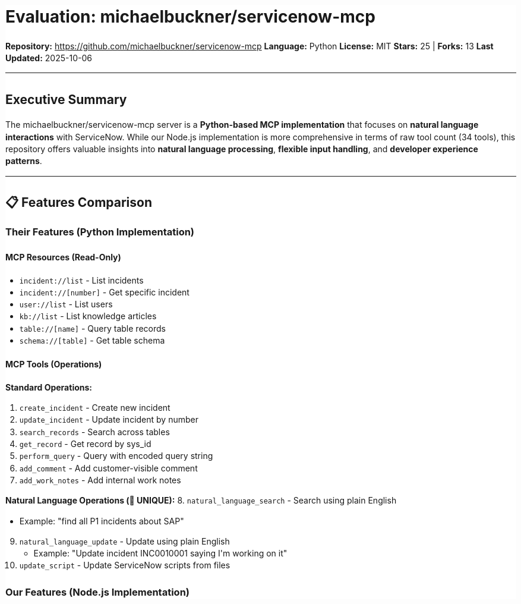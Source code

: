 # Evaluation: michaelbuckner/servicenow-mcp

**Repository:** https://github.com/michaelbuckner/servicenow-mcp
**Language:** Python
**License:** MIT
**Stars:** 25 | **Forks:** 13
**Last Updated:** 2025-10-06

---

## Executive Summary

The michaelbuckner/servicenow-mcp server is a **Python-based MCP implementation** that focuses on **natural language interactions** with ServiceNow. While our Node.js implementation is more comprehensive in terms of raw tool count (34 tools), this repository offers valuable insights into **natural language processing**, **flexible input handling**, and **developer experience patterns**.

---

## 📋 Features Comparison

### Their Features (Python Implementation)

#### MCP Resources (Read-Only)
- `incident://list` - List incidents
- `incident://[number]` - Get specific incident
- `user://list` - List users
- `kb://list` - List knowledge articles
- `table://[name]` - Query table records
- `schema://[table]` - Get table schema

#### MCP Tools (Operations)

**Standard Operations:**
1. `create_incident` - Create new incident
2. `update_incident` - Update incident by number
3. `search_records` - Search across tables
4. `get_record` - Get record by sys_id
5. `perform_query` - Query with encoded query string
6. `add_comment` - Add customer-visible comment
7. `add_work_notes` - Add internal work notes

**Natural Language Operations (🌟 UNIQUE):**
8. `natural_language_search` - Search using plain English
   - Example: "find all P1 incidents about SAP"
9. `natural_language_update` - Update using plain English
   - Example: "Update incident INC0010001 saying I'm working on it"
10. `update_script` - Update ServiceNow scripts from files

### Our Features (Node.js Implementation)
